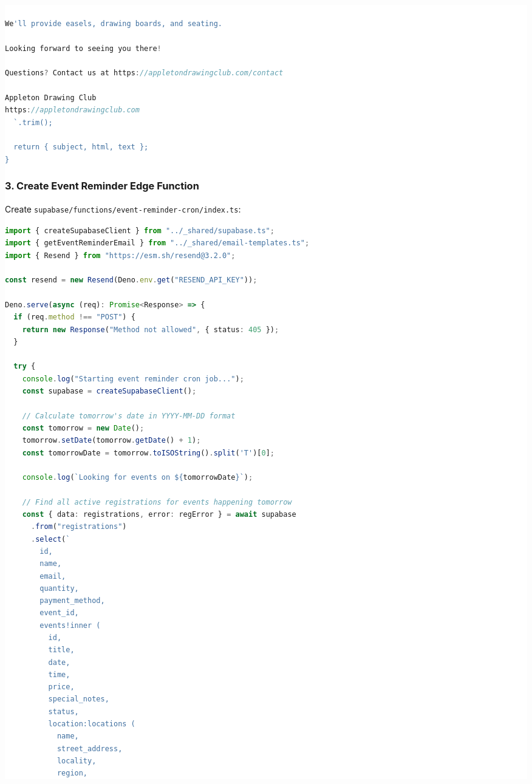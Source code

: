 ```typescript

We'll provide easels, drawing boards, and seating.

Looking forward to seeing you there!

Questions? Contact us at https://appletondrawingclub.com/contact

Appleton Drawing Club
https://appletondrawingclub.com
  `.trim();

  return { subject, html, text };
}
```

### 3. Create Event Reminder Edge Function
Create `supabase/functions/event-reminder-cron/index.ts`:
```typescript
import { createSupabaseClient } from "../_shared/supabase.ts";
import { getEventReminderEmail } from "../_shared/email-templates.ts";
import { Resend } from "https://esm.sh/resend@3.2.0";

const resend = new Resend(Deno.env.get("RESEND_API_KEY"));

Deno.serve(async (req): Promise<Response> => {
  if (req.method !== "POST") {
    return new Response("Method not allowed", { status: 405 });
  }

  try {
    console.log("Starting event reminder cron job...");
    const supabase = createSupabaseClient();

    // Calculate tomorrow's date in YYYY-MM-DD format
    const tomorrow = new Date();
    tomorrow.setDate(tomorrow.getDate() + 1);
    const tomorrowDate = tomorrow.toISOString().split('T')[0];

    console.log(`Looking for events on ${tomorrowDate}`);

    // Find all active registrations for events happening tomorrow
    const { data: registrations, error: regError } = await supabase
      .from("registrations")
      .select(`
        id,
        name,
        email,
        quantity,
        payment_method,
        event_id,
        events!inner (
          id,
          title,
          date,
          time,
          price,
          special_notes,
          status,
          location:locations (
            name,
            street_address,
            locality,
            region,
```